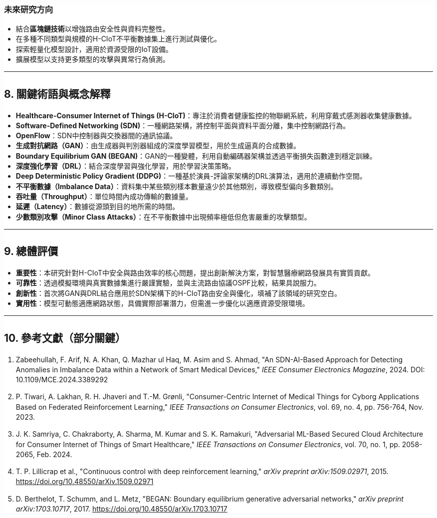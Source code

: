 ### 未來研究方向

- 結合**區塊鏈技術**以增強路由安全性與資料完整性。
- 在多種不同類型與規模的H-CIoT不平衡數據集上進行測試與優化。
- 探索輕量化模型設計，適用於資源受限的IoT設備。
- 擴展模型以支持更多類型的攻擊與異常行為偵測。

- --

## 8. 關鍵術語與概念解釋

- **Healthcare-Consumer Internet of Things (H-CIoT)**：專注於消費者健康監控的物聯網系統，利用穿戴式感測器收集健康數據。
- **Software-Defined Networking (SDN)**：一種網路架構，將控制平面與資料平面分離，集中控制網路行為。
- **OpenFlow**：SDN中控制器與交換器間的通訊協議。
- **生成對抗網路（GAN）**：由生成器與判別器組成的深度學習模型，用於生成逼真的合成數據。
- **Boundary Equilibrium GAN (BEGAN)**：GAN的一種變體，利用自動編碼器架構並透過平衡損失函數達到穩定訓練。
- **深度強化學習（DRL）**：結合深度學習與強化學習，用於學習決策策略。
- **Deep Deterministic Policy Gradient (DDPG)**：一種基於演員-評論家架構的DRL演算法，適用於連續動作空間。
- **不平衡數據（Imbalance Data）**：資料集中某些類別樣本數量遠少於其他類別，導致模型偏向多數類別。
- **吞吐量（Throughput）**：單位時間內成功傳輸的數據量。
- **延遲（Latency）**：數據從源頭到目的地所需的時間。
- **少數類別攻擊（Minor Class Attacks）**：在不平衡數據中出現頻率極低但危害嚴重的攻擊類型。

- --

## 9. 總體評價

- **重要性**：本研究針對H-CIoT中安全與路由效率的核心問題，提出創新解決方案，對智慧醫療網路發展具有實質貢獻。
- **可靠性**：透過模擬環境與真實數據集進行嚴謹實驗，並與主流路由協議OSPF比較，結果具說服力。
- **創新性**：首次將GAN與DRL結合應用於SDN架構下的H-CIoT路由安全與優化，填補了該領域的研究空白。
- **實用性**：模型可動態適應網路狀態，具備實際部署潛力，但需進一步優化以適應資源受限環境。

- --

## 10. 參考文獻（部分關鍵）

1. Zabeehullah, F. Arif, N. A. Khan, Q. Mazhar ul Haq, M. Asim and S. Ahmad, "An SDN-AI-Based Approach for Detecting Anomalies in Imbalance Data within a Network of Smart Medical Devices," _IEEE Consumer Electronics Magazine_, 2024. DOI: 10.1109/MCE.2024.3389292

2. P. Tiwari, A. Lakhan, R. H. Jhaveri and T.-M. Grønli, "Consumer-Centric Internet of Medical Things for Cyborg Applications Based on Federated Reinforcement Learning," _IEEE Transactions on Consumer Electronics_, vol. 69, no. 4, pp. 756-764, Nov. 2023.

3. J. K. Samriya, C. Chakraborty, A. Sharma, M. Kumar and S. K. Ramakuri, "Adversarial ML-Based Secured Cloud Architecture for Consumer Internet of Things of Smart Healthcare," _IEEE Transactions on Consumer Electronics_, vol. 70, no. 1, pp. 2058-2065, Feb. 2024.

4. T. P. Lillicrap et al., "Continuous control with deep reinforcement learning," _arXiv preprint arXiv:1509.02971_, 2015. https://doi.org/10.48550/arXiv.1509.02971

5. D. Berthelot, T. Schumm, and L. Metz, "BEGAN: Boundary equilibrium generative adversarial networks," _arXiv preprint arXiv:1703.10717_, 2017. https://doi.org/10.48550/arXiv.1703.10717
